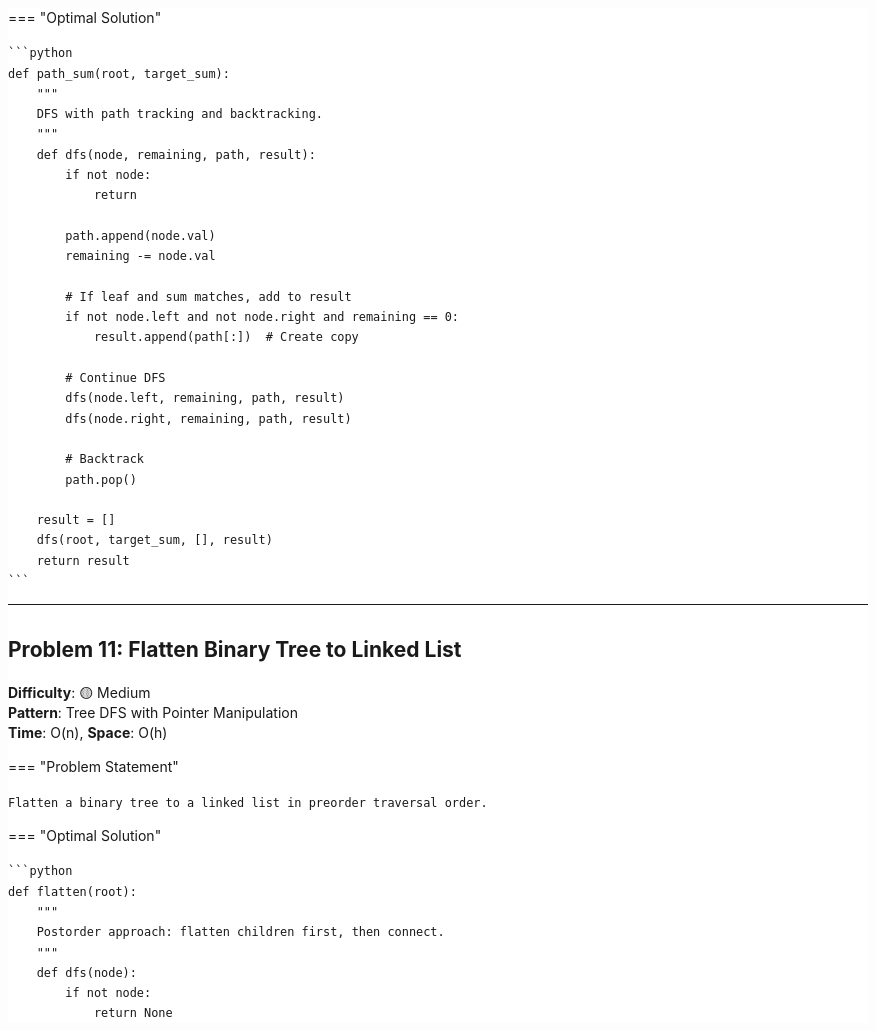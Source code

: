 === "Optimal Solution"

    ```python
    def path_sum(root, target_sum):
        """
        DFS with path tracking and backtracking.
        """
        def dfs(node, remaining, path, result):
            if not node:
                return
            
            path.append(node.val)
            remaining -= node.val
            
            # If leaf and sum matches, add to result
            if not node.left and not node.right and remaining == 0:
                result.append(path[:])  # Create copy
            
            # Continue DFS
            dfs(node.left, remaining, path, result)
            dfs(node.right, remaining, path, result)
            
            # Backtrack
            path.pop()
        
        result = []
        dfs(root, target_sum, [], result)
        return result
    ```

---

## Problem 11: Flatten Binary Tree to Linked List

**Difficulty**: 🟡 Medium  
**Pattern**: Tree DFS with Pointer Manipulation  
**Time**: O(n), **Space**: O(h)

=== "Problem Statement"

    Flatten a binary tree to a linked list in preorder traversal order.

=== "Optimal Solution"

    ```python
    def flatten(root):
        """
        Postorder approach: flatten children first, then connect.
        """
        def dfs(node):
            if not node:
                return None
            